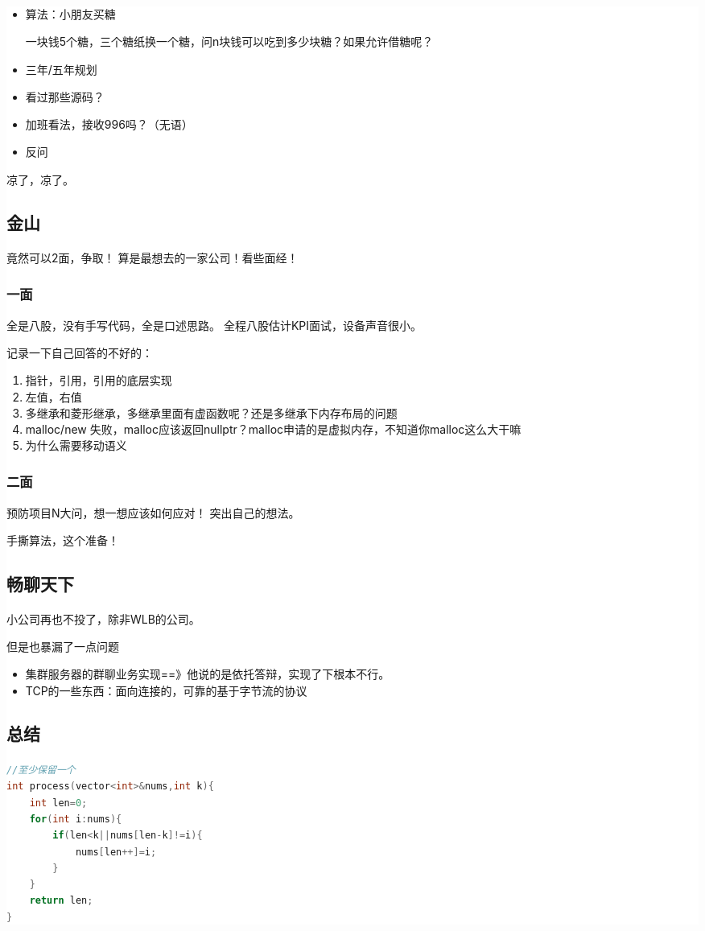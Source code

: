* 算法：小朋友买糖

  一块钱5个糖，三个糖纸换一个糖，问n块钱可以吃到多少块糖？如果允许借糖呢？

* 三年/五年规划

* 看过那些源码？

* 加班看法，接收996吗？（无语）

* 反问

凉了，凉了。

## 金山

竟然可以2面，争取！ 算是最想去的一家公司！看些面经！

### 一面

全是八股，没有手写代码，全是口述思路。  全程八股估计KPI面试，设备声音很小。

记录一下自己回答的不好的：

1. 指针，引用，引用的底层实现
2. 左值，右值
3. 多继承和菱形继承，多继承里面有虚函数呢？还是多继承下内存布局的问题
4. malloc/new 失败，malloc应该返回nullptr？malloc申请的是虚拟内存，不知道你malloc这么大干嘛
5. 为什么需要移动语义

### 二面

预防项目N大问，想一想应该如何应对！ 突出自己的想法。

手撕算法，这个准备！





## 畅聊天下

小公司再也不投了，除非WLB的公司。

但是也暴漏了一点问题

* 集群服务器的群聊业务实现==》他说的是依托答辩，实现了下根本不行。
* TCP的一些东西：面向连接的，可靠的基于字节流的协议





## 总结







```C++
//至少保留一个
int process(vector<int>&nums,int k){
    int len=0;
    for(int i:nums){
        if(len<k||nums[len-k]!=i){
            nums[len++]=i;
        }
    }
    return len;
}
```

